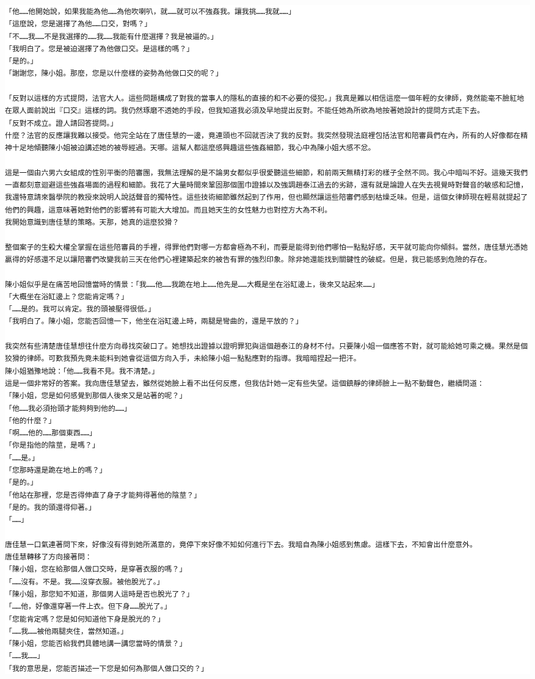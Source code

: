     「他……他開始說，如果我能為他……為他吹喇叭，就……就可以不強姦我。讓我挑……我就……」
    「這麼說，您是選擇了為他……口交，對嗎？」
    「不……我……不是我選擇的……我……我能有什麼選擇？我是被逼的。」
    「我明白了。您是被迫選擇了為他做口交。是這樣的嗎？」
    「是的。」
    「謝謝您，陳小姐。那麼，您是以什麼樣的姿勢為他做口交的呢？」

    「反對以這樣的方式提問，法官大人。這些問題構成了對我的當事人的隱私的直接的和不必要的侵犯。」我真是難以相信這麼一個年輕的女律師，竟然能毫不臉紅地在眾人面前說出『口交』這樣的詞。我仍然琢磨不透她的手段，但我知道我必須及早地提出反對。不能任她為所欲為地按著她設計的提問方式走下去。
    「反對不成立。證人請回答提問。」
    什麼？法官的反應讓我難以接受。他完全站在了唐佳慧的一邊，竟連頭也不回就否決了我的反對。我突然發現法庭裡包括法官和陪審員們在內，所有的人好像都在精神十足地傾聽陳小姐被迫講述她的被辱經過。天哪。這幫人都這麼感興趣這些強姦細節，我心中為陳小姐大感不忿。

    這是一個由六男六女組成的性別平衡的陪審團，我無法理解的是不論男女都似乎很愛聽這些細節，和前兩天無精打彩的樣子全然不同。我心中暗叫不好。這幾天我們一直都刻意迴避這些強姦場面的過程和細節。我花了大量時間來鞏固那個圍巾證據以及強調趙泰江過去的劣跡，還有就是論證人在失去視覺時對聲音的敏感和記憶，我還特意請來醫學院的教授來說明人說話聲音的獨特性。這些技術細節雖然起到了作用，但也顯然讓這些陪審們感到枯燥乏味。但是，這個女律師現在輕易就提起了他們的興趣，這意味著她對他們的影響將有可能大大增加。而且她天生的女性魅力也對控方大為不利。
    我開始意識到唐佳慧的策略。天那，她真的這麼狡猾？

    整個案子的生殺大權全掌握在這些陪審員的手裡，得罪他們對哪一方都會極為不利，而要是能得到他們哪怕一點點好感，天平就可能向你傾斜。當然，唐佳慧光憑她贏得的好感還不足以讓陪審們改變我前三天在他們心裡建築起來的被告有罪的強烈印象。除非她還能找到關鍵性的破綻。但是，我已能感到危險的存在。

    陳小姐似乎是在痛苦地回憶當時的情景：「我……他……我跪在地上……他先是……大概是坐在浴缸邊上，後來又站起來……」
    「大概坐在浴缸邊上？您能肯定嗎？」
    「……是的。我可以肯定。我的頭被壓得很低。」
    「我明白了。陳小姐，您能否回憶一下，他坐在浴缸邊上時，兩腿是彎曲的，還是平放的？」

    我突然有些清楚唐佳慧想往什麼方向尋找突破口了。她想找出證據以證明罪犯與這個趙泰江的身材不付。只要陳小姐一個應答不對，就可能給她可乘之機。果然是個狡猾的律師。可歎我預先竟未能料到她會從這個方向入手，未給陳小姐一點點應對的指導。我暗暗捏起一把汗。
    陳小姐猶豫地說：「他……我看不見。我不清楚。」
    這是一個非常好的答案。我向唐佳慧望去，雖然從她臉上看不出任何反應，但我估計她一定有些失望。這個鎮靜的律師臉上一點不動聲色，繼續問道：
    「陳小姐，您是如何感覺到那個人後來又是站著的呢？」
    「他……我必須抬頭才能夠夠到他的……」
    「他的什麼？」
    「啊……他的……那個東西……」
    「你是指他的陰莖，是嗎？」
    「……是。」
    「您那時還是跪在地上的嗎？」
    「是的。」
    「他站在那裡，您是否得伸直了身子才能夠得著他的陰莖？」
    「是的。我的頭還得仰著。」
    「……」

    唐佳慧一口氣連著問下來，好像沒有得到她所滿意的，竟停下來好像不知如何進行下去。我暗自為陳小姐感到焦慮。這樣下去，不知會出什麼意外。
    唐佳慧轉移了方向接著問：
    「陳小姐，您在給那個人做口交時，是穿著衣服的嗎？」
    「……沒有。不是。我……沒穿衣服。被他脫光了。」
    「陳小姐，那您知不知道，那個男人這時是否也脫光了？」
    「……他，好像還穿著一件上衣。但下身……脫光了。」
    「您能肯定嗎？您是如何知道他下身是脫光的？」
    「……我……被他兩腿夾住，當然知道。」
    「陳小姐，您能否給我們具體地講一講您當時的情景？」
    「……我……」
    「我的意思是，您能否描述一下您是如何為那個人做口交的？」
